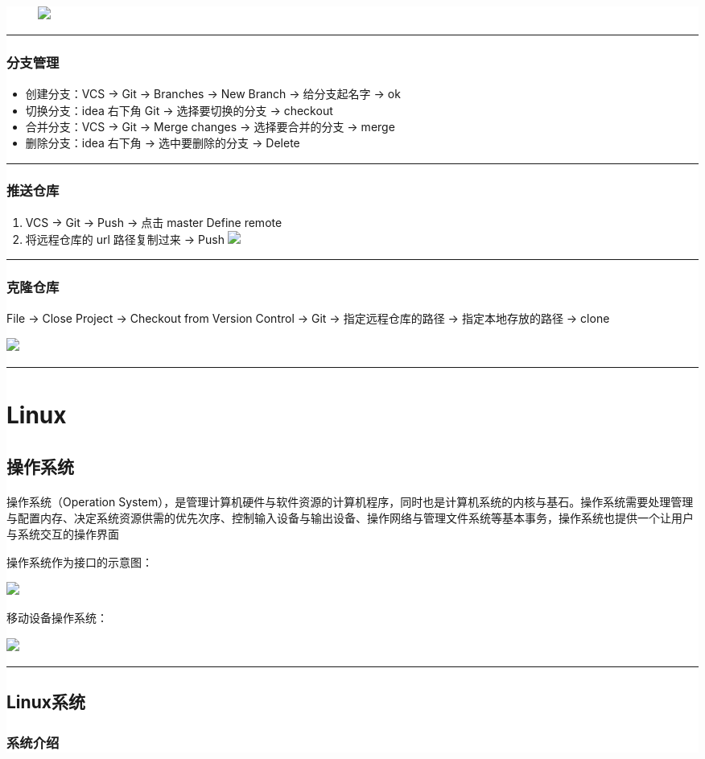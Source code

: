            ![](https://seazean.oss-cn-beijing.aliyuncs.com/img/Tool/%E7%89%88%E6%9C%AC%E5%88%87%E6%8D%A2%E6%96%B9%E5%BC%8F%E4%BA%8C(1).png#id=VBxem&originHeight=364&originWidth=650&originalType=binary&ratio=1&rotation=0&showTitle=false&status=done&style=none&title=)

---

### 分支管理

- 创建分支：VCS → Git → Branches → New Branch → 给分支起名字 → ok
- 切换分支：idea 右下角 Git → 选择要切换的分支 → checkout
- 合并分支：VCS → Git → Merge changes → 选择要合并的分支 → merge
- 删除分支：idea 右下角 → 选中要删除的分支 → Delete

---

### 推送仓库

1. VCS → Git → Push → 点击 master Define remote
2. 将远程仓库的 url 路径复制过来 → Push
![](https://seazean.oss-cn-beijing.aliyuncs.com/img/Tool/%E6%9C%AC%E5%9C%B0%E4%BB%93%E5%BA%93%E6%8E%A8%E9%80%81%E5%88%B0%E8%BF%9C%E7%A8%8B%E4%BB%93%E5%BA%93.png#id=szm5m&originHeight=385&originWidth=898&originalType=binary&ratio=1&rotation=0&showTitle=false&status=done&style=none&title=)

---

### 克隆仓库

File → Close Project → Checkout from Version Control → Git → 指定远程仓库的路径 → 指定本地存放的路径 → clone

![](https://seazean.oss-cn-beijing.aliyuncs.com/img/Tool/%E8%BF%9C%E7%A8%8B%E4%BB%93%E5%BA%93%E5%85%8B%E9%9A%86%E5%88%B0%E6%9C%AC%E5%9C%B0%E4%BB%93%E5%BA%93.png#id=pdASn&originHeight=303&originWidth=1036&originalType=binary&ratio=1&rotation=0&showTitle=false&status=done&style=none&title=)

---

# Linux

## 操作系统

操作系统（Operation System），是管理计算机硬件与软件资源的计算机程序，同时也是计算机系统的内核与基石。操作系统需要处理管理与配置内存、决定系统资源供需的优先次序、控制输入设备与输出设备、操作网络与管理文件系统等基本事务，操作系统也提供一个让用户与系统交互的操作界面

操作系统作为接口的示意图：

![](https://seazean.oss-cn-beijing.aliyuncs.com/img/Tool/操作系统.png#id=RQ0U4&originHeight=536&originWidth=802&originalType=binary&ratio=1&rotation=0&showTitle=false&status=done&style=none&title=)

移动设备操作系统：

![](https://seazean.oss-cn-beijing.aliyuncs.com/img/Tool/%E7%A7%BB%E5%8A%A8%E8%AE%BE%E5%A4%87%E6%93%8D%E4%BD%9C%E7%B3%BB%E7%BB%9F.png#id=P2eoQ&originHeight=347&originWidth=571&originalType=binary&ratio=1&rotation=0&showTitle=false&status=done&style=none&title=)

---

## Linux系统

### 系统介绍
